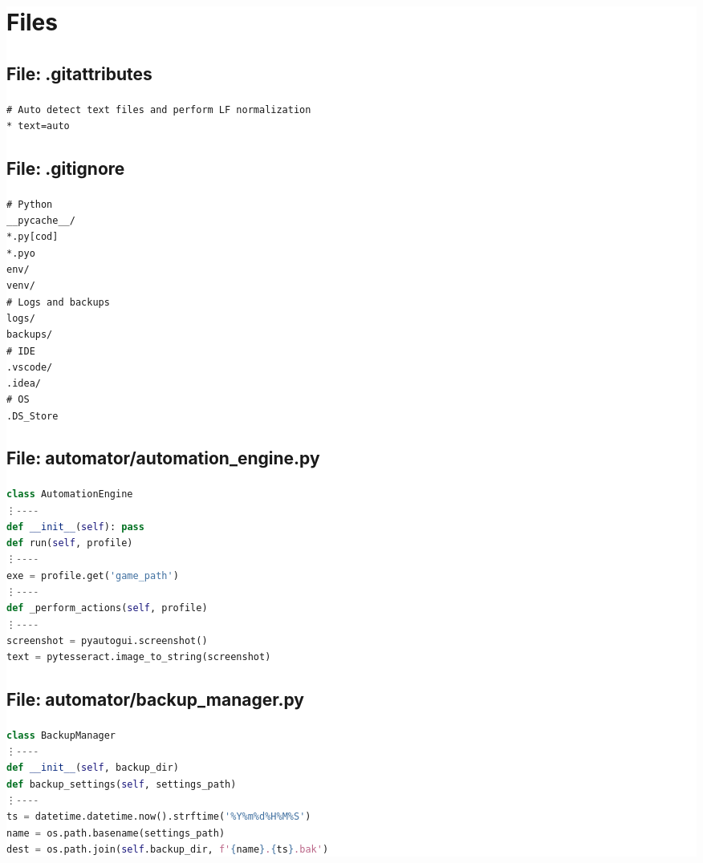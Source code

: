```
```

# Files

## File: .gitattributes
```
# Auto detect text files and perform LF normalization
* text=auto
```

## File: .gitignore
```
# Python
__pycache__/
*.py[cod]
*.pyo
env/
venv/
# Logs and backups
logs/
backups/
# IDE
.vscode/
.idea/
# OS
.DS_Store
```

## File: automator/automation_engine.py
```python
class AutomationEngine
⋮----
def __init__(self): pass
def run(self, profile)
⋮----
exe = profile.get('game_path')
⋮----
def _perform_actions(self, profile)
⋮----
screenshot = pyautogui.screenshot()
text = pytesseract.image_to_string(screenshot)
```

## File: automator/backup_manager.py
```python
class BackupManager
⋮----
def __init__(self, backup_dir)
def backup_settings(self, settings_path)
⋮----
ts = datetime.datetime.now().strftime('%Y%m%d%H%M%S')
name = os.path.basename(settings_path)
dest = os.path.join(self.backup_dir, f'{name}.{ts}.bak')
```
